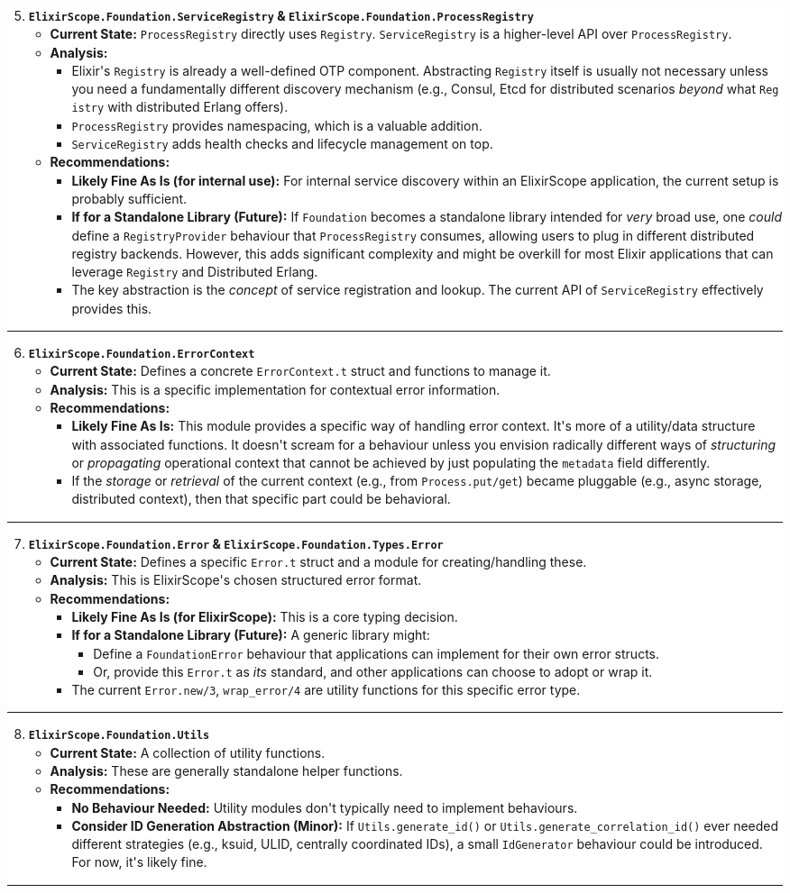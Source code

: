 
5.  **`ElixirScope.Foundation.ServiceRegistry` & `ElixirScope.Foundation.ProcessRegistry`**
    *   **Current State:** `ProcessRegistry` directly uses `Registry`. `ServiceRegistry` is a higher-level API over `ProcessRegistry`.
    *   **Analysis:**
        *   Elixir's `Registry` is already a well-defined OTP component. Abstracting `Registry` itself is usually not necessary unless you need a fundamentally different discovery mechanism (e.g., Consul, Etcd for distributed scenarios *beyond* what `Registry` with distributed Erlang offers).
        *   `ProcessRegistry` provides namespacing, which is a valuable addition.
        *   `ServiceRegistry` adds health checks and lifecycle management on top.
    *   **Recommendations:**
        *   **Likely Fine As Is (for internal use):** For internal service discovery within an ElixirScope application, the current setup is probably sufficient.
        *   **If for a Standalone Library (Future):** If `Foundation` becomes a standalone library intended for *very* broad use, one *could* define a `RegistryProvider` behaviour that `ProcessRegistry` consumes, allowing users to plug in different distributed registry backends. However, this adds significant complexity and might be overkill for most Elixir applications that can leverage `Registry` and Distributed Erlang.
        *   The key abstraction is the *concept* of service registration and lookup. The current API of `ServiceRegistry` effectively provides this.

---

6.  **`ElixirScope.Foundation.ErrorContext`**
    *   **Current State:** Defines a concrete `ErrorContext.t` struct and functions to manage it.
    *   **Analysis:** This is a specific implementation for contextual error information.
    *   **Recommendations:**
        *   **Likely Fine As Is:** This module provides a specific way of handling error context. It's more of a utility/data structure with associated functions. It doesn't scream for a behaviour unless you envision radically different ways of *structuring* or *propagating* operational context that cannot be achieved by just populating the `metadata` field differently.
        *   If the *storage* or *retrieval* of the current context (e.g., from `Process.put/get`) became pluggable (e.g., async storage, distributed context), then that specific part could be behavioral.

---

7.  **`ElixirScope.Foundation.Error` & `ElixirScope.Foundation.Types.Error`**
    *   **Current State:** Defines a specific `Error.t` struct and a module for creating/handling these.
    *   **Analysis:** This is ElixirScope's chosen structured error format.
    *   **Recommendations:**
        *   **Likely Fine As Is (for ElixirScope):** This is a core typing decision.
        *   **If for a Standalone Library (Future):** A generic library might:
            *   Define a `FoundationError` behaviour that applications can implement for their own error structs.
            *   Or, provide this `Error.t` as *its* standard, and other applications can choose to adopt or wrap it.
        *   The current `Error.new/3`, `wrap_error/4` are utility functions for this specific error type.

---

8.  **`ElixirScope.Foundation.Utils`**
    *   **Current State:** A collection of utility functions.
    *   **Analysis:** These are generally standalone helper functions.
    *   **Recommendations:**
        *   **No Behaviour Needed:** Utility modules don't typically need to implement behaviours.
        *   **Consider ID Generation Abstraction (Minor):** If `Utils.generate_id()` or `Utils.generate_correlation_id()` ever needed different strategies (e.g., ksuid, ULID, centrally coordinated IDs), a small `IdGenerator` behaviour could be introduced. For now, it's likely fine.

---
